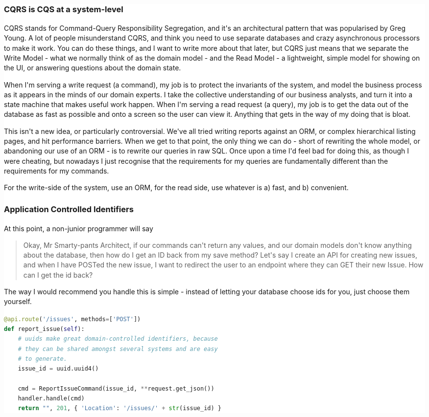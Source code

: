 ### CQRS is CQS at a system-level

CQRS stands for Command-Query Responsibility Segregation, and it's an
architectural pattern that was popularised by Greg Young. A lot of people
misunderstand CQRS, and think you need to use separate databases and crazy
asynchronous processors to make it work. You can  do these things, and I want to
write more about that later, but CQRS just means that we separate the Write
Model - what we normally think of as the domain model - and the Read Model - a
lightweight, simple model for showing on the UI, or answering questions about
the domain state.

When I'm serving a write request (a command), my job is to protect the invariants
of the system, and model the business process as it appears in the minds of our
domain experts. I take the collective understanding of our business analysts,
and turn it into a state machine that makes useful work happen. When I'm serving
a read request (a query), my job is to get the data out of the database as fast
as possible and onto a screen so the user can view it. Anything that gets in the
way of my doing that is bloat.


This isn't a new idea, or particularly controversial. We've all tried writing
reports against an ORM, or complex hierarchical listing pages, and hit
performance barriers. When we get to that point, the only thing we can do -
short of rewriting the whole model, or abandoning our use of an ORM - is to
rewrite our queries in raw SQL. Once upon a time I'd feel bad for doing this, as
though I were cheating, but nowadays I just recognise that the requirements for
my queries are fundamentally different than the requirements for my commands.

For the write-side of the system, use an ORM, for the read side, use whatever is
a) fast, and b) convenient.

### Application Controlled Identifiers

At this point, a non-junior programmer will say

> Okay, Mr Smarty-pants Architect, if our commands can't return any values, and
> our domain models don't know anything about the database, then how do I get an
> ID back from my save method?
> Let's say I create an API for creating new issues, and when I have POSTed the
> new issue, I want to redirect the user to an endpoint where they can GET their
> new Issue. How can I get the id back?

The way I would recommend you handle this is simple - instead of letting your
database choose ids for you, just choose them yourself.

```python
@api.route('/issues', methods=['POST'])
def report_issue(self):
    # uuids make great domain-controlled identifiers, because
    # they can be shared amongst several systems and are easy
    # to generate.
    issue_id = uuid.uuid4()

    cmd = ReportIssueCommand(issue_id, **request.get_json())
    handler.handle(cmd)
    return "", 201, { 'Location': '/issues/' + str(issue_id) }
```
